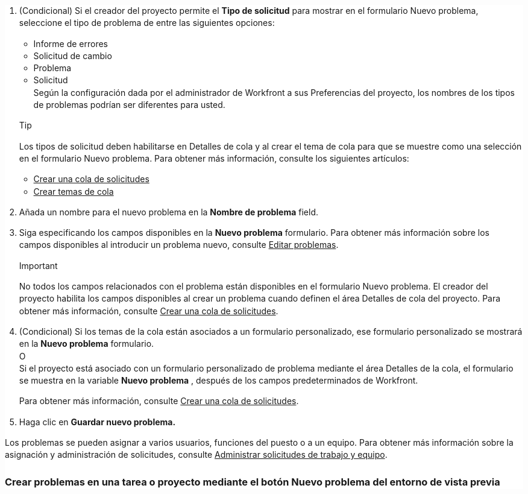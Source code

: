 1. (Condicional) Si el creador del proyecto permite el **Tipo de solicitud** para mostrar en el formulario Nuevo problema, seleccione el tipo de problema de entre las siguientes opciones:

   * Informe de errores
   * Solicitud de cambio
   * Problema
   * Solicitud\
     Según la configuración dada por el administrador de Workfront a sus Preferencias del proyecto, los nombres de los tipos de problemas podrían ser diferentes para usted.

   >[!TIP]
   >
   >Los tipos de solicitud deben habilitarse en Detalles de cola y al crear el tema de cola para que se muestre como una selección en el formulario Nuevo problema. Para obtener más información, consulte los siguientes artículos:
   >* [Crear una cola de solicitudes](../../requests/create-and-manage-request-queues/create-request-queue.md)
   >  * [Crear temas de cola](../../requests/create-and-manage-request-queues/create-queue-topics.md)


1. Añada un nombre para el nuevo problema en la **Nombre de problema** field.
1. Siga especificando los campos disponibles en la **Nuevo problema** formulario. Para obtener más información sobre los campos disponibles al introducir un problema nuevo, consulte [Editar problemas](../../../manage-work/issues/manage-issues/edit-issues.md).

   >[!IMPORTANT]
   >
   >No todos los campos relacionados con el problema están disponibles en el formulario Nuevo problema. El creador del proyecto habilita los campos disponibles al crear un problema cuando definen el área Detalles de cola del proyecto. Para obtener más información, consulte [Crear una cola de solicitudes](../../requests/create-and-manage-request-queues/create-request-queue.md).


1. (Condicional) Si los temas de la cola están asociados a un formulario personalizado, ese formulario personalizado se mostrará en la **Nuevo problema** formulario.\
   O\
   Si el proyecto está asociado con un formulario personalizado de problema mediante el área Detalles de la cola, el formulario se muestra en la variable **Nuevo problema** , después de los campos predeterminados de Workfront.

   Para obtener más información, consulte [Crear una cola de solicitudes](../../../manage-work/requests/create-and-manage-request-queues/create-request-queue.md).

1. Haga clic en **Guardar nuevo problema.**

Los problemas se pueden asignar a varios usuarios, funciones del puesto o a un equipo. Para obtener más información sobre la asignación y administración de solicitudes, consulte [Administrar solicitudes de trabajo y equipo](../../../people-teams-and-groups/work-with-team-requests/manage-work-and-team-requests.md).



<div class="preview">

### Crear problemas en una tarea o proyecto mediante el botón Nuevo problema del entorno de vista previa
